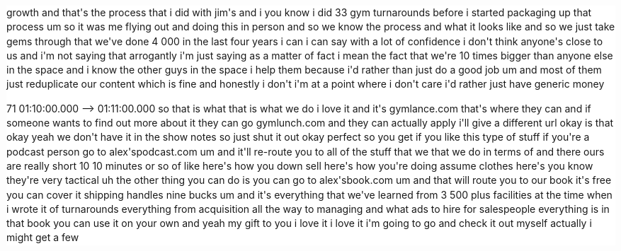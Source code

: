 growth and that's the process that i did
with
jim's and i you know i did 33 gym
turnarounds before i started packaging
up that process
um so it was me flying out and doing
this in person and so we know the
process and what it looks like and so we
just take gems through that we've done 4
000
in the last four years i can i can say
with a lot of confidence i don't think
anyone's close to us and i'm not saying
that arrogantly i'm just saying as a
matter of fact
i mean the fact that we're 10 times
bigger than anyone else in the space and
i know the other guys in the space i
help them because i'd rather than just
do a good job
um and most of them just reduplicate our
content which is fine and honestly i
don't i'm at a point where i don't care
i'd rather just have generic money

71
01:10:00.000 --> 01:11:00.000
so that is what that is what we do i
love it and it's gymlance.com that's
where they can
and if someone wants to find out more
about it they can go gymlunch.com and
they can actually
apply i'll give a different url okay is
that okay
yeah we don't have it in the show notes
so just shut it out okay perfect so
you get if you like this type of stuff
if you're a podcast person
go to alex'spodcast.com um and it'll
re-route you to
all of the stuff that we that we do in
terms of and there ours are
really short 10 10 minutes or so of like
here's how you down sell
here's how you're doing assume clothes
here's you know they're very tactical
uh the other thing you can do is you can
go to alex'sbook.com
um and that will route you to our book
it's free you can cover it shipping
handles nine bucks
um and it's everything that we've
learned from 3 500 plus facilities at
the time when i wrote it
of turnarounds everything from
acquisition all the way to managing and
what ads to hire for salespeople
everything is in that book
you can use it on your own and yeah my
gift to you i
love it i love it i'm going to go and
check it out myself actually i might get
a few